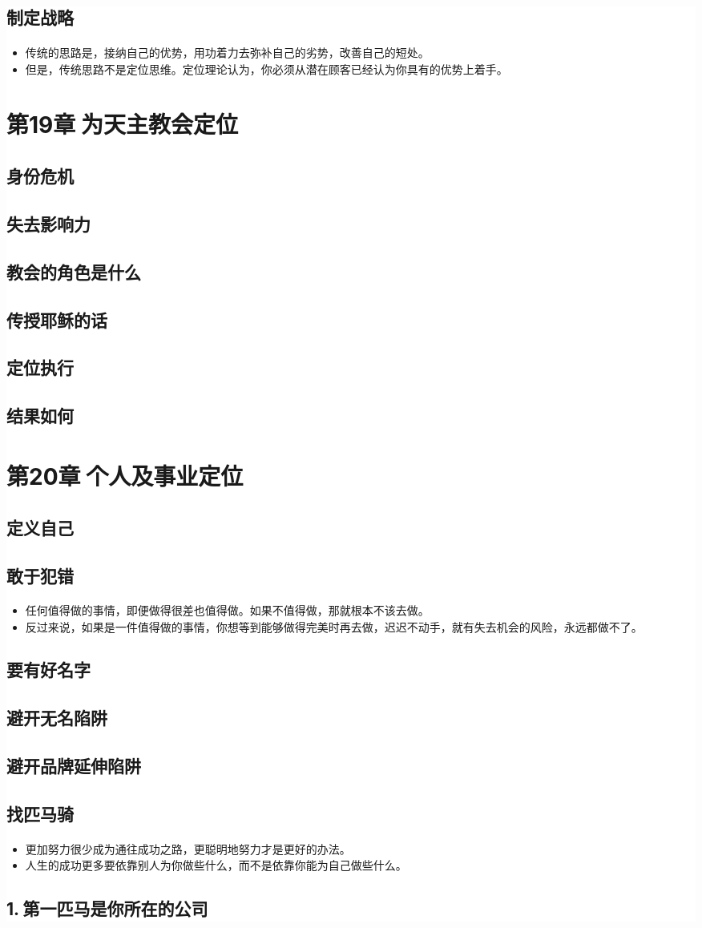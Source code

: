 ## 制定战略

- 传统的思路是，接纳自己的优势，用功着力去弥补自己的劣势，改善自己的短处。
- 但是，传统思路不是定位思维。定位理论认为，你必须从潜在顾客已经认为你具有的优势上着手。

# 第19章 为天主教会定位

## 身份危机

## 失去影响力

## 教会的角色是什么

## 传授耶稣的话

## 定位执行

## 结果如何

# 第20章 个人及事业定位

## 定义自己

## 敢于犯错

- 任何值得做的事情，即便做得很差也值得做。如果不值得做，那就根本不该去做。
- 反过来说，如果是一件值得做的事情，你想等到能够做得完美时再去做，迟迟不动手，就有失去机会的风险，永远都做不了。

## 要有好名字

## 避开无名陷阱

## 避开品牌延伸陷阱

## 找匹马骑

- 更加努力很少成为通往成功之路，更聪明地努力才是更好的办法。
- 人生的成功更多要依靠别人为你做些什么，而不是依靠你能为自己做些什么。

## 1. 第一匹马是你所在的公司
